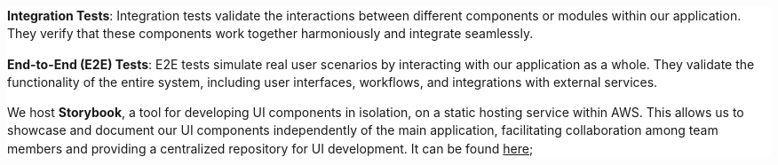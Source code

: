 **Integration Tests**: Integration tests validate the interactions between different components or modules within our application. They verify that these components work together harmoniously and integrate seamlessly.

**End-to-End (E2E) Tests**: E2E tests simulate real user scenarios by interacting with our application as a whole. They validate the functionality of the entire system, including user interfaces, workflows, and integrations with external services.

We host **Storybook**, a tool for developing UI components in isolation, on a static hosting service within AWS. This allows us to showcase and document our UI components independently of the main application, facilitating collaboration among team members and providing a centralized repository for UI development. It can be found [here](https://todo/);
